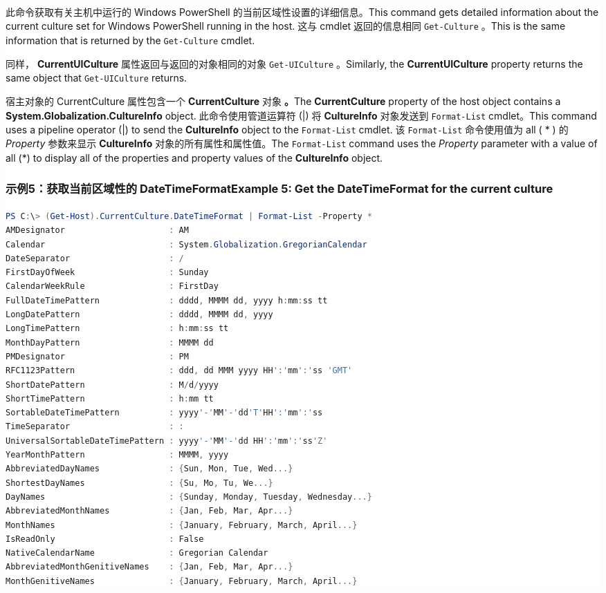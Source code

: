 <span data-ttu-id="b64bd-126">此命令获取有关主机中运行的 Windows PowerShell 的当前区域性设置的详细信息。</span><span class="sxs-lookup"><span data-stu-id="b64bd-126">This command gets detailed information about the current culture set for Windows PowerShell running in the host.</span></span> <span data-ttu-id="b64bd-127">这与 cmdlet 返回的信息相同 `Get-Culture` 。</span><span class="sxs-lookup"><span data-stu-id="b64bd-127">This is the same information that is returned by the `Get-Culture` cmdlet.</span></span>

<span data-ttu-id="b64bd-128">同样， **CurrentUICulture** 属性返回与返回的对象相同的对象 `Get-UICulture` 。</span><span class="sxs-lookup"><span data-stu-id="b64bd-128">Similarly, the **CurrentUICulture** property returns the same object that `Get-UICulture` returns.</span></span>

<span data-ttu-id="b64bd-129">宿主对象的 CurrentCulture 属性包含一个 **CurrentCulture** 对象 **。**</span><span class="sxs-lookup"><span data-stu-id="b64bd-129">The **CurrentCulture** property of the host object contains a **System.Globalization.CultureInfo** object.</span></span> <span data-ttu-id="b64bd-130">此命令使用管道运算符 (|) 将 **CultureInfo** 对象发送到 `Format-List` cmdlet。</span><span class="sxs-lookup"><span data-stu-id="b64bd-130">This command uses a pipeline operator (|) to send the **CultureInfo** object to the `Format-List` cmdlet.</span></span> <span data-ttu-id="b64bd-131">该 `Format-List` 命令使用值为 all ( \* ) 的 *Property* 参数来显示 **CultureInfo** 对象的所有属性和属性值。</span><span class="sxs-lookup"><span data-stu-id="b64bd-131">The `Format-List` command uses the *Property* parameter with a value of all (\*) to display all of the properties and property values of the **CultureInfo** object.</span></span>

### <span data-ttu-id="b64bd-132">示例5：获取当前区域性的 DateTimeFormat</span><span class="sxs-lookup"><span data-stu-id="b64bd-132">Example 5: Get the DateTimeFormat for the current culture</span></span>

```powershell
PS C:\> (Get-Host).CurrentCulture.DateTimeFormat | Format-List -Property *
AMDesignator                     : AM
Calendar                         : System.Globalization.GregorianCalendar
DateSeparator                    : /
FirstDayOfWeek                   : Sunday
CalendarWeekRule                 : FirstDay
FullDateTimePattern              : dddd, MMMM dd, yyyy h:mm:ss tt
LongDatePattern                  : dddd, MMMM dd, yyyy
LongTimePattern                  : h:mm:ss tt
MonthDayPattern                  : MMMM dd
PMDesignator                     : PM
RFC1123Pattern                   : ddd, dd MMM yyyy HH':'mm':'ss 'GMT'
ShortDatePattern                 : M/d/yyyy
ShortTimePattern                 : h:mm tt
SortableDateTimePattern          : yyyy'-'MM'-'dd'T'HH':'mm':'ss
TimeSeparator                    : :
UniversalSortableDateTimePattern : yyyy'-'MM'-'dd HH':'mm':'ss'Z'
YearMonthPattern                 : MMMM, yyyy
AbbreviatedDayNames              : {Sun, Mon, Tue, Wed...}
ShortestDayNames                 : {Su, Mo, Tu, We...}
DayNames                         : {Sunday, Monday, Tuesday, Wednesday...}
AbbreviatedMonthNames            : {Jan, Feb, Mar, Apr...}
MonthNames                       : {January, February, March, April...}
IsReadOnly                       : False
NativeCalendarName               : Gregorian Calendar
AbbreviatedMonthGenitiveNames    : {Jan, Feb, Mar, Apr...}
MonthGenitiveNames               : {January, February, March, April...}
```

